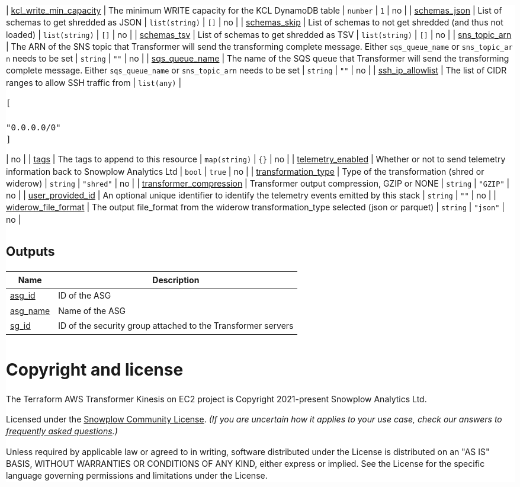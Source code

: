 | <a name="input_kcl_write_min_capacity"></a> [kcl\_write\_min\_capacity](#input\_kcl\_write\_min\_capacity) | The minimum WRITE capacity for the KCL DynamoDB table | `number` | `1` | no |
| <a name="input_schemas_json"></a> [schemas\_json](#input\_schemas\_json) | List of schemas to get shredded as JSON | `list(string)` | `[]` | no |
| <a name="input_schemas_skip"></a> [schemas\_skip](#input\_schemas\_skip) | List of schemas to not get shredded (and thus not loaded) | `list(string)` | `[]` | no |
| <a name="input_schemas_tsv"></a> [schemas\_tsv](#input\_schemas\_tsv) | List of schemas to get shredded as TSV | `list(string)` | `[]` | no |
| <a name="input_sns_topic_arn"></a> [sns\_topic\_arn](#input\_sns\_topic\_arn) | The ARN of the SNS topic that Transformer will send the transforming complete message. Either `sqs_queue_name` or `sns_topic_arn` needs to be set | `string` | `""` | no |
| <a name="input_sqs_queue_name"></a> [sqs\_queue\_name](#input\_sqs\_queue\_name) | The name of the SQS queue that Transformer will send the transforming complete message. Either `sqs_queue_name` or `sns_topic_arn` needs to be set | `string` | `""` | no |
| <a name="input_ssh_ip_allowlist"></a> [ssh\_ip\_allowlist](#input\_ssh\_ip\_allowlist) | The list of CIDR ranges to allow SSH traffic from | `list(any)` | <pre>[<br>  "0.0.0.0/0"<br>]</pre> | no |
| <a name="input_tags"></a> [tags](#input\_tags) | The tags to append to this resource | `map(string)` | `{}` | no |
| <a name="input_telemetry_enabled"></a> [telemetry\_enabled](#input\_telemetry\_enabled) | Whether or not to send telemetry information back to Snowplow Analytics Ltd | `bool` | `true` | no |
| <a name="input_transformation_type"></a> [transformation\_type](#input\_transformation\_type) | Type of the transformation (shred or widerow) | `string` | `"shred"` | no |
| <a name="input_transformer_compression"></a> [transformer\_compression](#input\_transformer\_compression) | Transformer output compression, GZIP or NONE | `string` | `"GZIP"` | no |
| <a name="input_user_provided_id"></a> [user\_provided\_id](#input\_user\_provided\_id) | An optional unique identifier to identify the telemetry events emitted by this stack | `string` | `""` | no |
| <a name="input_widerow_file_format"></a> [widerow\_file\_format](#input\_widerow\_file\_format) | The output file\_format from the widerow transformation\_type selected (json or parquet) | `string` | `"json"` | no |

## Outputs

| Name | Description |
|------|-------------|
| <a name="output_asg_id"></a> [asg\_id](#output\_asg\_id) | ID of the ASG |
| <a name="output_asg_name"></a> [asg\_name](#output\_asg\_name) | Name of the ASG |
| <a name="output_sg_id"></a> [sg\_id](#output\_sg\_id) | ID of the security group attached to the Transformer servers |

# Copyright and license

The Terraform AWS Transformer Kinesis on EC2 project is Copyright 2021-present Snowplow Analytics Ltd.

Licensed under the [Snowplow Community License](https://docs.snowplow.io/community-license-1.0). _(If you are uncertain how it applies to your use case, check our answers to [frequently asked questions](https://docs.snowplow.io/docs/contributing/community-license-faq/).)_

Unless required by applicable law or agreed to in writing, software
distributed under the License is distributed on an "AS IS" BASIS,
WITHOUT WARRANTIES OR CONDITIONS OF ANY KIND, either express or implied.
See the License for the specific language governing permissions and
limitations under the License.

[release]: https://github.com/snowplow-devops/terraform-aws-transformer-kinesis-ec2/releases/latest
[release-image]: https://img.shields.io/github/v/release/snowplow-devops/terraform-aws-transformer-kinesis-ec2

[ci]: https://github.com/snowplow-devops/terraform-aws-transformer-kinesis-ec2/actions?query=workflow%3Aci
[ci-image]: https://github.com/snowplow-devops/terraform-aws-transformer-kinesis-ec2/workflows/ci/badge.svg

[license]: https://docs.snowplow.io/docs/contributing/community-license-faq/
[license-image]: https://img.shields.io/badge/license-Snowplow--Community-blue.svg?style=flat

[registry]: https://registry.terraform.io/modules/snowplow-devops/transformer-kinesis-ec2/aws/latest
[registry-image]: https://img.shields.io/static/v1?label=Terraform&message=Registry&color=7B42BC&logo=terraform

[source]: https://github.com/snowplow/snowplow-rdb-loader
[source-image]: https://img.shields.io/static/v1?label=Snowplow&message=Transformer%20Kinesis&color=0E9BA4&logo=GitHub
